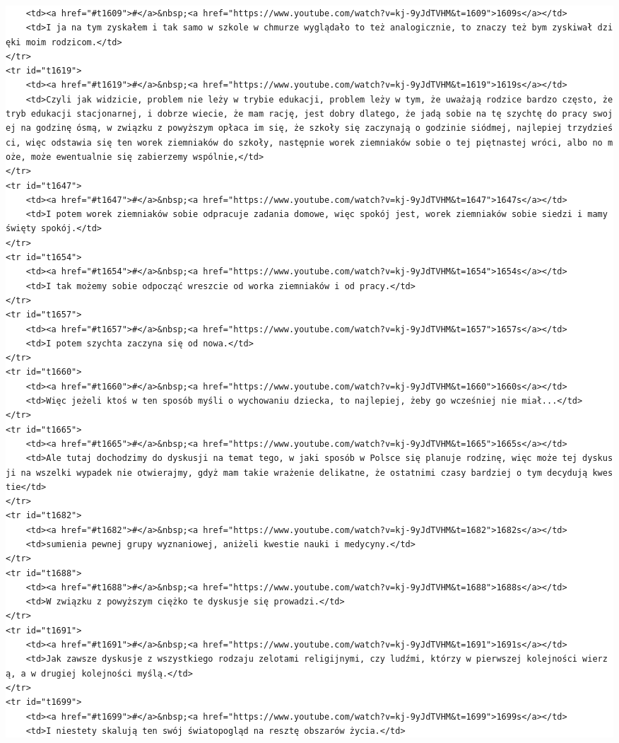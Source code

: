         <td><a href="#t1609">#</a>&nbsp;<a href="https://www.youtube.com/watch?v=kj-9yJdTVHM&t=1609">1609s</a></td>
        <td>I ja na tym zyskałem i tak samo w szkole w chmurze wyglądało to też analogicznie, to znaczy też bym zyskiwał dzięki moim rodzicom.</td>
    </tr>
    <tr id="t1619">
        <td><a href="#t1619">#</a>&nbsp;<a href="https://www.youtube.com/watch?v=kj-9yJdTVHM&t=1619">1619s</a></td>
        <td>Czyli jak widzicie, problem nie leży w trybie edukacji, problem leży w tym, że uważają rodzice bardzo często, że tryb edukacji stacjonarnej, i dobrze wiecie, że mam rację, jest dobry dlatego, że jadą sobie na tę szychtę do pracy swojej na godzinę ósmą, w związku z powyższym opłaca im się, że szkoły się zaczynają o godzinie siódmej, najlepiej trzydzieści, więc odstawia się ten worek ziemniaków do szkoły, następnie worek ziemniaków sobie o tej piętnastej wróci, albo no może, może ewentualnie się zabierzemy wspólnie,</td>
    </tr>
    <tr id="t1647">
        <td><a href="#t1647">#</a>&nbsp;<a href="https://www.youtube.com/watch?v=kj-9yJdTVHM&t=1647">1647s</a></td>
        <td>I potem worek ziemniaków sobie odpracuje zadania domowe, więc spokój jest, worek ziemniaków sobie siedzi i mamy święty spokój.</td>
    </tr>
    <tr id="t1654">
        <td><a href="#t1654">#</a>&nbsp;<a href="https://www.youtube.com/watch?v=kj-9yJdTVHM&t=1654">1654s</a></td>
        <td>I tak możemy sobie odpocząć wreszcie od worka ziemniaków i od pracy.</td>
    </tr>
    <tr id="t1657">
        <td><a href="#t1657">#</a>&nbsp;<a href="https://www.youtube.com/watch?v=kj-9yJdTVHM&t=1657">1657s</a></td>
        <td>I potem szychta zaczyna się od nowa.</td>
    </tr>
    <tr id="t1660">
        <td><a href="#t1660">#</a>&nbsp;<a href="https://www.youtube.com/watch?v=kj-9yJdTVHM&t=1660">1660s</a></td>
        <td>Więc jeżeli ktoś w ten sposób myśli o wychowaniu dziecka, to najlepiej, żeby go wcześniej nie miał...</td>
    </tr>
    <tr id="t1665">
        <td><a href="#t1665">#</a>&nbsp;<a href="https://www.youtube.com/watch?v=kj-9yJdTVHM&t=1665">1665s</a></td>
        <td>Ale tutaj dochodzimy do dyskusji na temat tego, w jaki sposób w Polsce się planuje rodzinę, więc może tej dyskusji na wszelki wypadek nie otwierajmy, gdyż mam takie wrażenie delikatne, że ostatnimi czasy bardziej o tym decydują kwestie</td>
    </tr>
    <tr id="t1682">
        <td><a href="#t1682">#</a>&nbsp;<a href="https://www.youtube.com/watch?v=kj-9yJdTVHM&t=1682">1682s</a></td>
        <td>sumienia pewnej grupy wyznaniowej, aniżeli kwestie nauki i medycyny.</td>
    </tr>
    <tr id="t1688">
        <td><a href="#t1688">#</a>&nbsp;<a href="https://www.youtube.com/watch?v=kj-9yJdTVHM&t=1688">1688s</a></td>
        <td>W związku z powyższym ciężko te dyskusje się prowadzi.</td>
    </tr>
    <tr id="t1691">
        <td><a href="#t1691">#</a>&nbsp;<a href="https://www.youtube.com/watch?v=kj-9yJdTVHM&t=1691">1691s</a></td>
        <td>Jak zawsze dyskusje z wszystkiego rodzaju zelotami religijnymi, czy ludźmi, którzy w pierwszej kolejności wierzą, a w drugiej kolejności myślą.</td>
    </tr>
    <tr id="t1699">
        <td><a href="#t1699">#</a>&nbsp;<a href="https://www.youtube.com/watch?v=kj-9yJdTVHM&t=1699">1699s</a></td>
        <td>I niestety skalują ten swój światopogląd na resztę obszarów życia.</td>